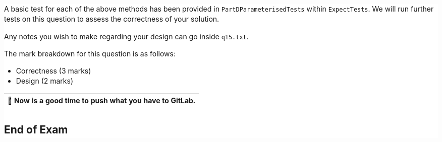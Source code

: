 A basic test for each of the above methods has been provided in `PartDParameterisedTests` within `ExpectTests`. We will run further tests on this question to assess the correctness of your solution.

Any notes you wish to make regarding your design can go inside `q15.txt`.

The mark breakdown for this question is as follows:
* Correctness (3 marks)
* Design (2 marks)

| 🔗 Now is a good time to push what you have to GitLab. |
| ------- |

## End of Exam
